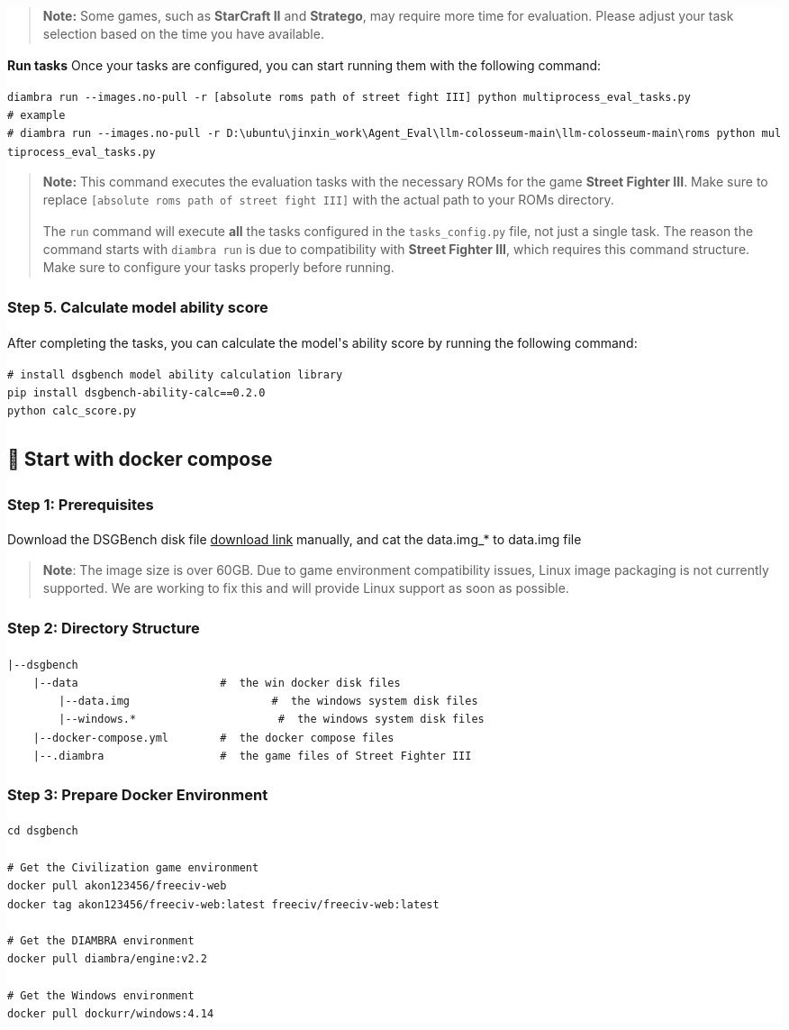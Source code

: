 

> **Note:** Some games, such as **StarCraft II** and **Stratego**, may require more time for evaluation. Please adjust your task selection based on the time you have available.


**Run tasks**
Once your tasks are configured, you can start running them with the following command:

```shell
diambra run --images.no-pull -r [absolute roms path of street fight III] python multiprocess_eval_tasks.py
# example
# diambra run --images.no-pull -r D:\ubuntu\jinxin_work\Agent_Eval\llm-colosseum-main\llm-colosseum-main\roms python multiprocess_eval_tasks.py
```
>**Note:** This command executes the evaluation tasks with the necessary ROMs for the game **Street Fighter III**. Make sure to replace `[absolute roms path of street fight III]` with the actual path to your ROMs directory.  
>  
> The `run` command will execute **all** the tasks configured in the `tasks_config.py` file, not just a single task. The reason the command starts with `diambra run` is due to compatibility with **Street Fighter III**, which requires this command structure. Make sure to configure your tasks properly before running.


### Step 5. Calculate model ability score
After completing the tasks, you can calculate the model's ability score by running the following command:
```shell
# install dsgbench model ability calculation library
pip install dsgbench-ability-calc==0.2.0
python calc_score.py
```

## 🚀 Start with docker compose
### Step 1: Prerequisites
Download the DSGBench disk file [download link](https://pan.baidu.com/s/1hW9VR23CKYOoZy4ahsoHSQ?pwd=1ii7) manually, and cat the data.img_* to data.img file
> **Note**: The image size is over 60GB. Due to game environment compatibility issues, Linux image packaging is not currently supported. We are working to fix this and will provide Linux support as soon as possible.

### Step 2: Directory Structure
```shell
|--dsgbench
    |--data                      #  the win docker disk files
        |--data.img                      #  the windows system disk files
        |--windows.*                      #  the windows system disk files
    |--docker-compose.yml        #  the docker compose files
    |--.diambra                  #  the game files of Street Fighter III
```
### Step 3: Prepare Docker Environment
```shell
cd dsgbench

# Get the Civilization game environment
docker pull akon123456/freeciv-web
docker tag akon123456/freeciv-web:latest freeciv/freeciv-web:latest

# Get the DIAMBRA environment
docker pull diambra/engine:v2.2

# Get the Windows environment
docker pull dockurr/windows:4.14
```